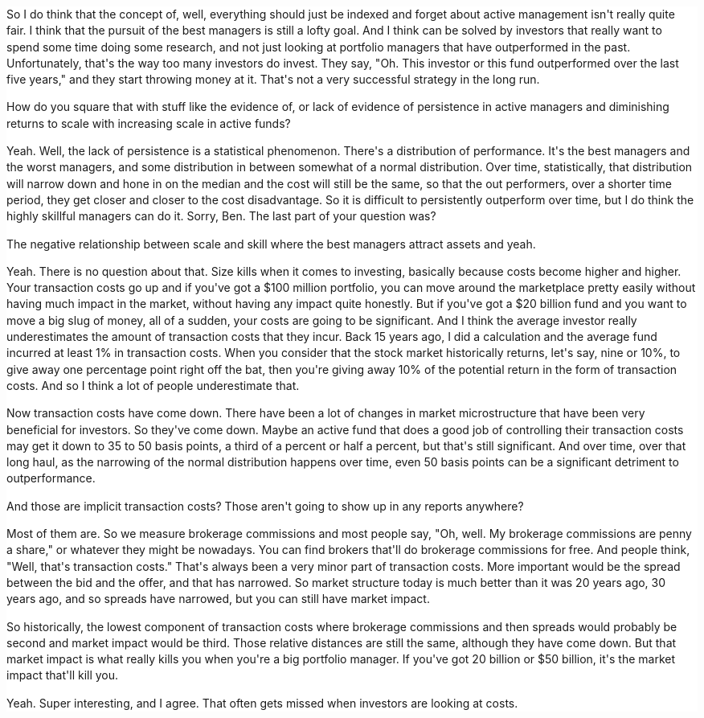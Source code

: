 So I do think that the concept of, well, everything should just be indexed and forget about active management isn't really quite fair. I think that the pursuit of the best managers is still a lofty goal. And I think can be solved by investors that really want to spend some time doing some research, and not just looking at portfolio managers that have outperformed in the past. Unfortunately, that's the way too many investors do invest. They say, "Oh. This investor or this fund outperformed over the last five years," and they start throwing money at it. That's not a very successful strategy in the long run.

How do you square that with stuff like the evidence of, or lack of evidence of persistence in active managers and diminishing returns to scale with increasing scale in active funds?

Yeah. Well, the lack of persistence is a statistical phenomenon. There's a distribution of performance. It's the best managers and the worst managers, and some distribution in between somewhat of a normal distribution. Over time, statistically, that distribution will narrow down and hone in on the median and the cost will still be the same, so that the out performers, over a shorter time period, they get closer and closer to the cost disadvantage. So it is difficult to persistently outperform over time, but I do think the highly skillful managers can do it. Sorry, Ben. The last part of your question was?

The negative relationship between scale and skill where the best managers attract assets and yeah.

Yeah. There is no question about that. Size kills when it comes to investing, basically because costs become higher and higher. Your transaction costs go up and if you've got a $100 million portfolio, you can move around the marketplace pretty easily without having much impact in the market, without having any impact quite honestly. But if you've got a $20 billion fund and you want to move a big slug of money, all of a sudden, your costs are going to be significant. And I think the average investor really underestimates the amount of transaction costs that they incur. Back 15 years ago, I did a calculation and the average fund incurred at least 1% in transaction costs. When you consider that the stock market historically returns, let's say, nine or 10%, to give away one percentage point right off the bat, then you're giving away 10% of the potential return in the form of transaction costs. And so I think a lot of people underestimate that.

Now transaction costs have come down. There have been a lot of changes in market microstructure that have been very beneficial for investors. So they've come down. Maybe an active fund that does a good job of controlling their transaction costs may get it down to 35 to 50 basis points, a third of a percent or half a percent, but that's still significant. And over time, over that long haul, as the narrowing of the normal distribution happens over time, even 50 basis points can be a significant detriment to outperformance.

And those are implicit transaction costs? Those aren't going to show up in any reports anywhere?

Most of them are. So we measure brokerage commissions and most people say, "Oh, well. My brokerage commissions are penny a share," or whatever they might be nowadays. You can find brokers that'll do brokerage commissions for free. And people think, "Well, that's transaction costs." That's always been a very minor part of transaction costs. More important would be the spread between the bid and the offer, and that has narrowed. So market structure today is much better than it was 20 years ago, 30 years ago, and so spreads have narrowed, but you can still have market impact.

So historically, the lowest component of transaction costs where brokerage commissions and then spreads would probably be second and market impact would be third. Those relative distances are still the same, although they have come down. But that market impact is what really kills you when you're a big portfolio manager. If you've got 20 billion or $50 billion, it's the market impact that'll kill you.

Yeah. Super interesting, and I agree. That often gets missed when investors are looking at costs.
